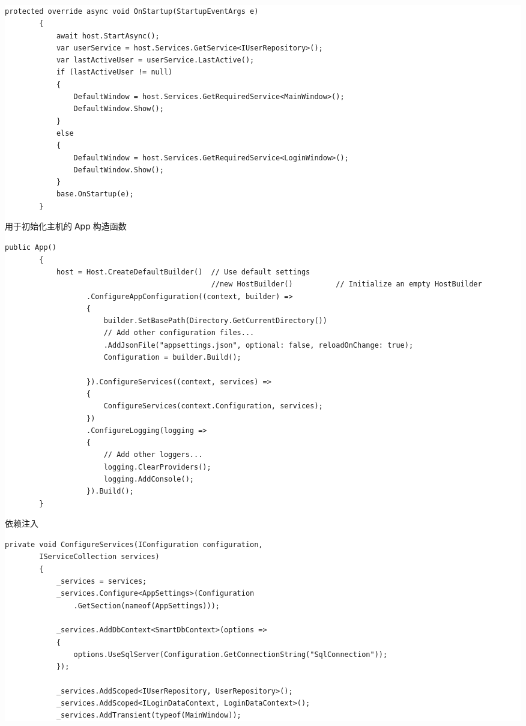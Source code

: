 ```
protected override async void OnStartup(StartupEventArgs e)
        {
            await host.StartAsync();
            var userService = host.Services.GetService<IUserRepository>();
            var lastActiveUser = userService.LastActive();
            if (lastActiveUser != null)
            {
                DefaultWindow = host.Services.GetRequiredService<MainWindow>();
                DefaultWindow.Show();
            }
            else
            {
                DefaultWindow = host.Services.GetRequiredService<LoginWindow>();
                DefaultWindow.Show();
            }
            base.OnStartup(e);
        } 
```

用于初始化主机的 App 构造函数

```
public App()
        {
            host = Host.CreateDefaultBuilder()  // Use default settings
                                                //new HostBuilder()          // Initialize an empty HostBuilder
                   .ConfigureAppConfiguration((context, builder) =>
                   {
                       builder.SetBasePath(Directory.GetCurrentDirectory())
                       // Add other configuration files...
                       .AddJsonFile("appsettings.json", optional: false, reloadOnChange: true);
                       Configuration = builder.Build();

                   }).ConfigureServices((context, services) =>
                   {
                       ConfigureServices(context.Configuration, services);
                   })
                   .ConfigureLogging(logging =>
                   {
                       // Add other loggers...
                       logging.ClearProviders();
                       logging.AddConsole();
                   }).Build();
        } 
```

依赖注入

```
private void ConfigureServices(IConfiguration configuration,
        IServiceCollection services)
        {
            _services = services;
            _services.Configure<AppSettings>(Configuration
                .GetSection(nameof(AppSettings)));

            _services.AddDbContext<SmartDbContext>(options =>
            {
                options.UseSqlServer(Configuration.GetConnectionString("SqlConnection"));
            });

            _services.AddScoped<IUserRepository, UserRepository>();
            _services.AddScoped<ILoginDataContext, LoginDataContext>();
            _services.AddTransient(typeof(MainWindow));
```